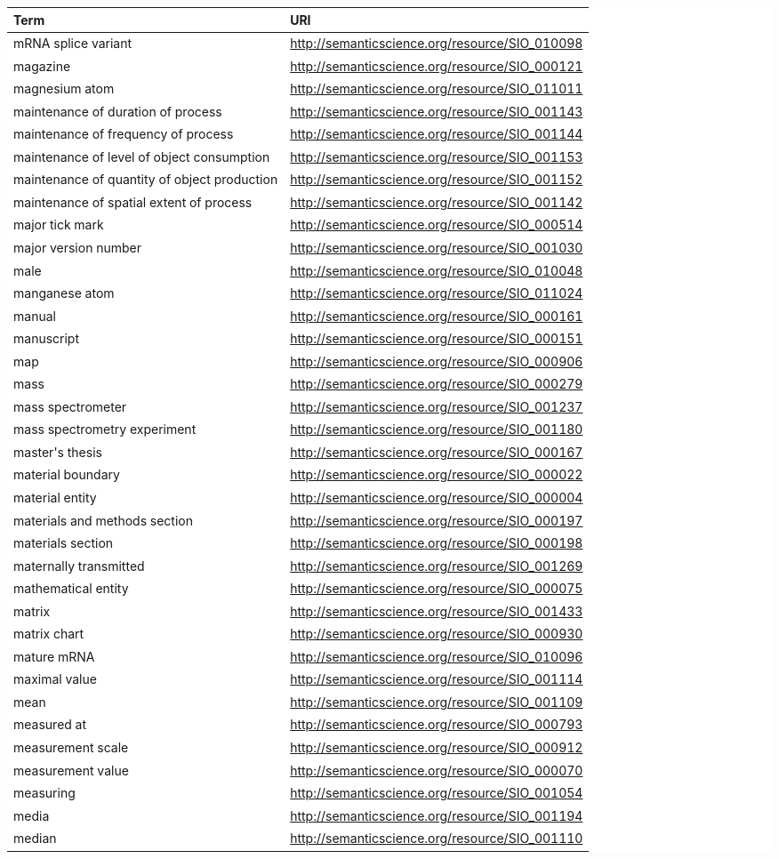 |Term|URI|
| :--- | :--- |
|mRNA splice variant|http://semanticscience.org/resource/SIO_010098|
|magazine|http://semanticscience.org/resource/SIO_000121|
|magnesium atom|http://semanticscience.org/resource/SIO_011011|
|maintenance of duration of process|http://semanticscience.org/resource/SIO_001143|
|maintenance of frequency of process|http://semanticscience.org/resource/SIO_001144|
|maintenance of level of object consumption|http://semanticscience.org/resource/SIO_001153|
|maintenance of quantity of object production|http://semanticscience.org/resource/SIO_001152|
|maintenance of spatial extent of process|http://semanticscience.org/resource/SIO_001142|
|major tick mark|http://semanticscience.org/resource/SIO_000514|
|major version number|http://semanticscience.org/resource/SIO_001030|
|male|http://semanticscience.org/resource/SIO_010048|
|manganese atom|http://semanticscience.org/resource/SIO_011024|
|manual|http://semanticscience.org/resource/SIO_000161|
|manuscript|http://semanticscience.org/resource/SIO_000151|
|map|http://semanticscience.org/resource/SIO_000906|
|mass|http://semanticscience.org/resource/SIO_000279|
|mass spectrometer|http://semanticscience.org/resource/SIO_001237|
|mass spectrometry experiment|http://semanticscience.org/resource/SIO_001180|
|master's thesis|http://semanticscience.org/resource/SIO_000167|
|material boundary|http://semanticscience.org/resource/SIO_000022|
|material entity|http://semanticscience.org/resource/SIO_000004|
|materials and methods section|http://semanticscience.org/resource/SIO_000197|
|materials section|http://semanticscience.org/resource/SIO_000198|
|maternally transmitted|http://semanticscience.org/resource/SIO_001269|
|mathematical entity|http://semanticscience.org/resource/SIO_000075|
|matrix|http://semanticscience.org/resource/SIO_001433|
|matrix chart|http://semanticscience.org/resource/SIO_000930|
|mature mRNA|http://semanticscience.org/resource/SIO_010096|
|maximal value|http://semanticscience.org/resource/SIO_001114|
|mean|http://semanticscience.org/resource/SIO_001109|
|measured at|http://semanticscience.org/resource/SIO_000793|
|measurement scale|http://semanticscience.org/resource/SIO_000912|
|measurement value|http://semanticscience.org/resource/SIO_000070|
|measuring|http://semanticscience.org/resource/SIO_001054|
|media|http://semanticscience.org/resource/SIO_001194|
|median|http://semanticscience.org/resource/SIO_001110|